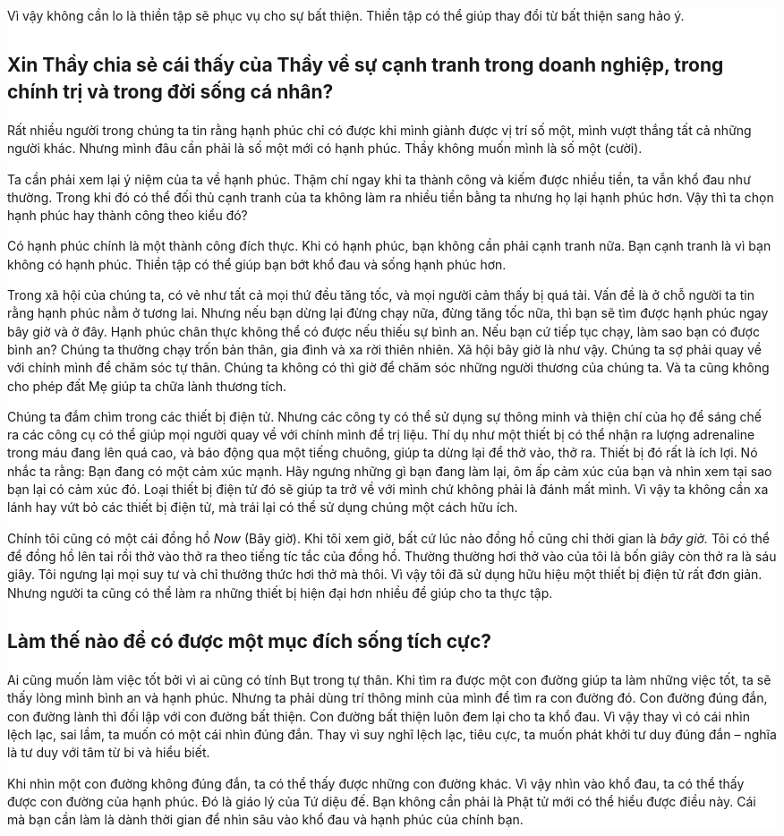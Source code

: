 Vì vậy không cần lo là thiền tập sẽ phục vụ cho sự bất thiện. Thiền tập có thể giúp thay đổi từ bất thiện sang hảo ý.

## Xin Thầy chia sẻ cái thấy của Thầy về sự cạnh tranh trong doanh nghiệp, trong chính trị và trong đời sống cá nhân?

Rất nhiều người trong chúng ta tin rằng hạnh phúc chỉ có được khi mình giành được vị trí số một, mình vượt thắng tất cả những người khác. Nhưng mình đâu cần phải là số một mới có hạnh phúc. Thầy không muốn mình là số một (cười).

Ta cần phải xem lại ý niệm của ta về hạnh phúc. Thậm chí ngay khi ta thành công và kiếm được nhiều tiền, ta vẫn khổ đau như thường. Trong khi đó có thể đối thủ cạnh tranh của ta không làm ra nhiều tiền bằng ta nhưng họ lại hạnh phúc hơn. Vậy thì ta chọn hạnh phúc hay thành công theo kiểu đó?

Có hạnh phúc chính là một thành công đích thực. Khi có hạnh phúc, bạn không cần phải cạnh tranh nữa. Bạn cạnh tranh là vì bạn không có hạnh phúc. Thiền tập có thể giúp bạn bớt khổ đau và sống hạnh phúc hơn.

Trong xã hội của chúng ta, có vẻ như tất cả mọi thứ đều tăng tốc, và mọi người cảm thấy bị quá tải. Vấn đề là ở chỗ người ta tin rằng hạnh phúc nằm ở tương lai. Nhưng nếu bạn dừng lại đừng chạy nữa, đừng tăng tốc nữa, thì bạn sẽ tìm được hạnh phúc ngay bây giờ và ở đây. Hạnh phúc chân thực không thể có được nếu thiếu sự bình an. Nếu bạn cứ tiếp tục chạy, làm sao bạn có được bình an? Chúng ta thường chạy trốn bản thân, gia đình và xa rời thiên nhiên. Xã hội bây giờ là như vậy. Chúng ta sợ phải quay về với chính mình để chăm sóc tự thân. Chúng ta không có thì giờ để chăm sóc những người thương của chúng ta. Và ta cũng không cho phép đất Mẹ giúp ta chữa lành thương tích.

Chúng ta đắm chìm trong các thiết bị điện tử. Nhưng các công ty có thể sử dụng sự thông minh và thiện chí của họ để sáng chế ra các công cụ có thể giúp mọi người quay về với chính mình để trị liệu. Thí dụ như một thiết bị có thể nhận ra lượng adrenaline trong máu đang lên quá cao, và báo động qua một tiếng chuông, giúp ta dừng lại để thở vào, thở ra. Thiết bị đó rất là ích lợi. Nó nhắc ta rằng: Bạn đang có một cảm xúc mạnh. Hãy ngưng những gì bạn đang làm lại, ôm ấp cảm xúc của bạn và nhìn xem tại sao bạn lại có cảm xúc đó. Loại thiết bị điện tử đó sẽ giúp ta trở về với mình chứ không phải là đánh mất mình. Vì vậy ta không cần xa lánh hay vứt bỏ các thiết bị điện tử, mà trái lại có thể sử dụng chúng một cách hữu ích.

Chính tôi cũng có một cái đồng hồ _Now_ (Bây giờ). Khi tôi xem giờ, bất cứ lúc nào đồng hồ cũng chỉ thời gian là _bây giờ._ Tôi có thể để đồng hồ lên tai rồi thở vào thở ra theo tiếng tíc tắc của đồng hồ. Thường thường hơi thở vào của tôi là bốn giây còn thở ra là sáu giây. Tôi ngưng lại mọi suy tư và chỉ thưởng thức hơi thở mà thôi. Vì vậy tôi đã sử dụng hữu hiệu một thiết bị điện tử rất đơn giản. Nhưng người ta cũng có thể làm ra những thiết bị hiện đại hơn nhiều để giúp cho ta thực tập.

## Làm thế nào để có được một mục đích sống tích cực?

Ai cũng muốn làm việc tốt bởi vì ai cũng có tính Bụt trong tự thân. Khi tìm ra được một con đường giúp ta làm những việc tốt, ta sẽ thấy lòng mình bình an và hạnh phúc. Nhưng ta phải dùng trí thông minh của mình để tìm ra con đường đó. Con đường đúng đắn, con đường lành thì đối lập với con đường bất thiện. Con đường bất thiện luôn đem lại cho ta khổ đau. Vì vậy thay vì có cái nhìn lệch lạc, sai lầm, ta muốn có một cái nhìn đúng đắn. Thay vì suy nghĩ lệch lạc, tiêu cực, ta muốn phát khởi tư duy đúng đắn – nghĩa là tư duy với tâm từ bi và hiểu biết.

Khi nhìn một con đường không đúng đắn, ta có thể thấy được những con đường khác. Vì vậy nhìn vào khổ đau, ta có thể thấy được con đường của hạnh phúc. Đó là giáo lý của Tứ diệu đế. Bạn không cần phải là Phật tử mới có thể hiểu được điều này. Cái mà bạn cần làm là dành thời gian để nhìn sâu vào khổ đau và hạnh phúc của chính bạn.
